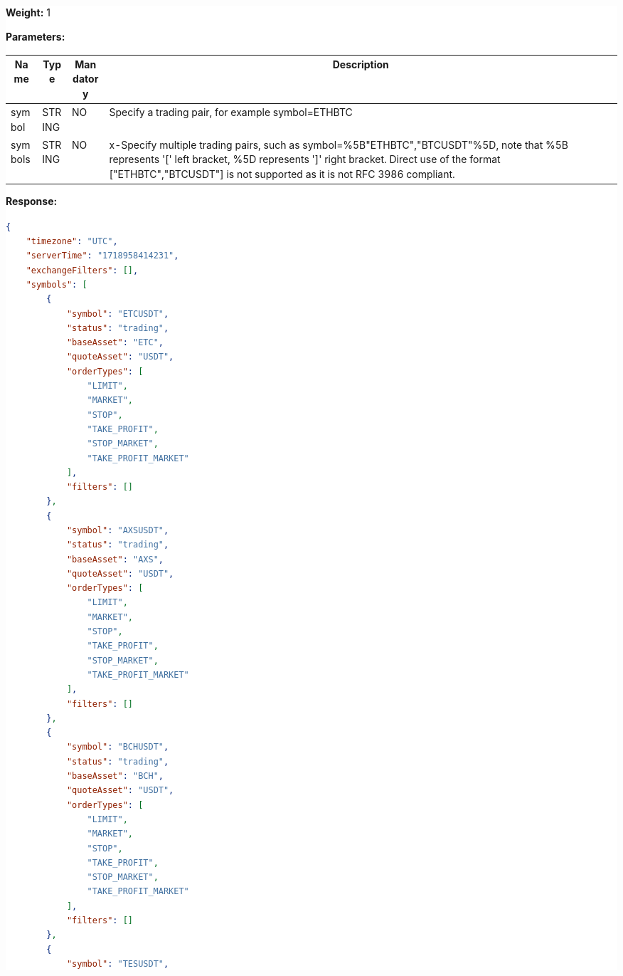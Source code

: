 **Weight:** 1

**Parameters:**

| Name    | Type   | Mandatory | Description                                                  |
| ------- | ------ | --------- | ------------------------------------------------------------ |
| symbol  | STRING | NO        | Specify a trading pair, for example symbol=ETHBTC            |
| symbols | STRING | NO        | x-Specify multiple trading pairs, such as symbol=%5B"ETHBTC","BTCUSDT"%5D, note that %5B represents '[' left bracket, %5D represents ']' right bracket. Direct use of the format ["ETHBTC","BTCUSDT"] is not supported as it is not RFC 3986 compliant. |

**Response:**

```json
{
    "timezone": "UTC",
    "serverTime": "1718958414231",
    "exchangeFilters": [],
    "symbols": [
        {
            "symbol": "ETCUSDT",
            "status": "trading",
            "baseAsset": "ETC",
            "quoteAsset": "USDT",
            "orderTypes": [
                "LIMIT",
                "MARKET",
                "STOP",
                "TAKE_PROFIT",
                "STOP_MARKET",
                "TAKE_PROFIT_MARKET"
            ],
            "filters": []
        },
        {
            "symbol": "AXSUSDT",
            "status": "trading",
            "baseAsset": "AXS",
            "quoteAsset": "USDT",
            "orderTypes": [
                "LIMIT",
                "MARKET",
                "STOP",
                "TAKE_PROFIT",
                "STOP_MARKET",
                "TAKE_PROFIT_MARKET"
            ],
            "filters": []
        },
        {
            "symbol": "BCHUSDT",
            "status": "trading",
            "baseAsset": "BCH",
            "quoteAsset": "USDT",
            "orderTypes": [
                "LIMIT",
                "MARKET",
                "STOP",
                "TAKE_PROFIT",
                "STOP_MARKET",
                "TAKE_PROFIT_MARKET"
            ],
            "filters": []
        },
        {
            "symbol": "TESUSDT",
```